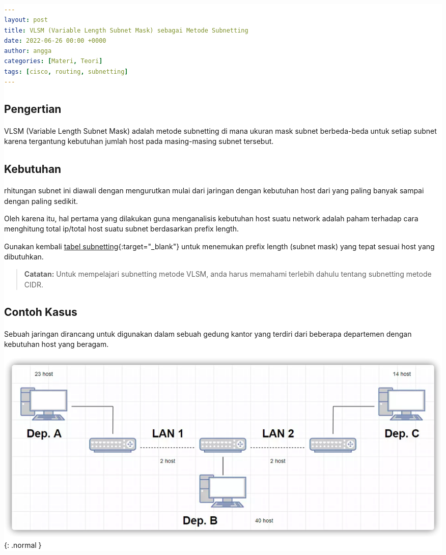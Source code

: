 ```yaml
---
layout: post
title: VLSM (Variable Length Subnet Mask) sebagai Metode Subnetting
date: 2022-06-26 00:00 +0000
author: angga
categories: [Materi, Teori]
tags: [cisco, routing, subnetting]
---
```


## Pengertian

VLSM (Variable Length Subnet Mask) adalah metode subnetting di mana ukuran mask subnet berbeda-beda untuk setiap subnet karena tergantung kebutuhan jumlah host pada masing-masing subnet tersebut.

## Kebutuhan

rhitungan subnet ini diawali dengan mengurutkan mulai dari jaringan dengan kebutuhan host dari yang paling banyak sampai dengan paling sedikit.

Oleh karena itu, hal pertama yang dilakukan guna menganalisis kebutuhan host suatu network adalah paham terhadap cara menghitung total ip/total host suatu subnet berdasarkan prefix length.

Gunakan kembali [tabel subnetting](/posts/pembagian-alamat-pada-jaringan-komputer-subnetting/#tabel-subnetting){:target="\_blank"} untuk menemukan prefix length (subnet mask) yang tepat sesuai host yang dibutuhkan.

> **Catatan:**
> Untuk mempelajari subnetting metode VLSM, anda harus memahami terlebih dahulu tentang subnetting metode CIDR.

## Contoh Kasus

Sebuah jaringan dirancang untuk digunakan dalam sebuah gedung kantor yang terdiri dari beberapa departemen dengan kebutuhan host yang beragam.

![](/assets/img/2022-06-26-vlsm-variable-length-subnet-mask-sebagai-metode-subnetting/01.png){: .normal }
